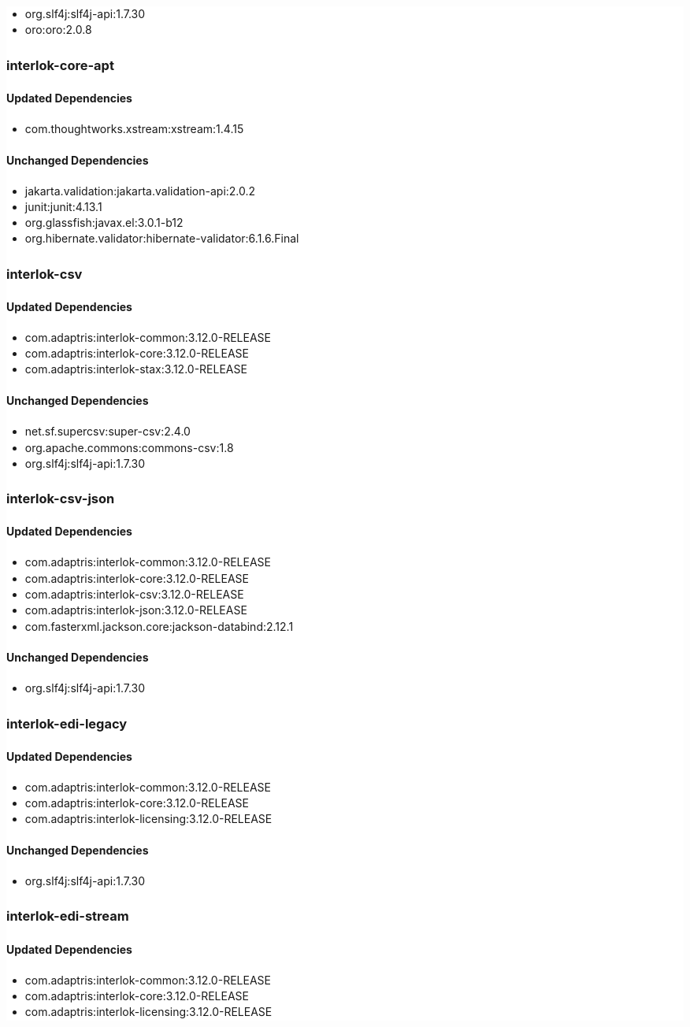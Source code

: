 - org.slf4j:slf4j-api:1.7.30
- oro:oro:2.0.8

### interlok-core-apt ###

#### Updated Dependencies ####
- com.thoughtworks.xstream:xstream:1.4.15

#### Unchanged Dependencies ####
- jakarta.validation:jakarta.validation-api:2.0.2
- junit:junit:4.13.1
- org.glassfish:javax.el:3.0.1-b12
- org.hibernate.validator:hibernate-validator:6.1.6.Final

### interlok-csv ###

#### Updated Dependencies ####
- com.adaptris:interlok-common:3.12.0-RELEASE
- com.adaptris:interlok-core:3.12.0-RELEASE
- com.adaptris:interlok-stax:3.12.0-RELEASE

#### Unchanged Dependencies ####
- net.sf.supercsv:super-csv:2.4.0
- org.apache.commons:commons-csv:1.8
- org.slf4j:slf4j-api:1.7.30

### interlok-csv-json ###

#### Updated Dependencies ####
- com.adaptris:interlok-common:3.12.0-RELEASE
- com.adaptris:interlok-core:3.12.0-RELEASE
- com.adaptris:interlok-csv:3.12.0-RELEASE
- com.adaptris:interlok-json:3.12.0-RELEASE
- com.fasterxml.jackson.core:jackson-databind:2.12.1

#### Unchanged Dependencies ####
- org.slf4j:slf4j-api:1.7.30

### interlok-edi-legacy ###

#### Updated Dependencies ####
- com.adaptris:interlok-common:3.12.0-RELEASE
- com.adaptris:interlok-core:3.12.0-RELEASE
- com.adaptris:interlok-licensing:3.12.0-RELEASE

#### Unchanged Dependencies ####
- org.slf4j:slf4j-api:1.7.30

### interlok-edi-stream ###

#### Updated Dependencies ####
- com.adaptris:interlok-common:3.12.0-RELEASE
- com.adaptris:interlok-core:3.12.0-RELEASE
- com.adaptris:interlok-licensing:3.12.0-RELEASE
